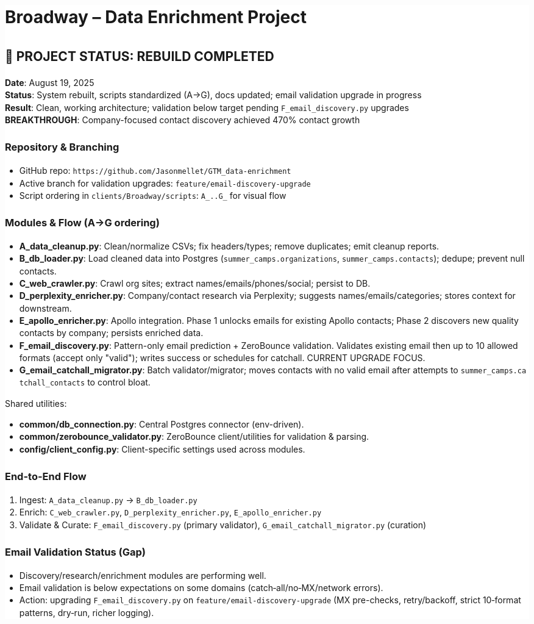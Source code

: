 # Broadway – Data Enrichment Project

## 🎉 PROJECT STATUS: REBUILD COMPLETED

**Date**: August 19, 2025  
**Status**: System rebuilt, scripts standardized (A→G), docs updated; email validation upgrade in progress  
**Result**: Clean, working architecture; validation below target pending `F_email_discovery.py` upgrades  
**BREAKTHROUGH**: Company-focused contact discovery achieved 470% contact growth

### Repository & Branching
- GitHub repo: `https://github.com/Jasonmellet/GTM_data-enrichment`
- Active branch for validation upgrades: `feature/email-discovery-upgrade`
- Script ordering in `clients/Broadway/scripts`: `A_..G_` for visual flow

### Modules & Flow (A→G ordering)
- **A_data_cleanup.py**: Clean/normalize CSVs; fix headers/types; remove duplicates; emit cleanup reports.
- **B_db_loader.py**: Load cleaned data into Postgres (`summer_camps.organizations`, `summer_camps.contacts`); dedupe; prevent null contacts.
- **C_web_crawler.py**: Crawl org sites; extract names/emails/phones/social; persist to DB.
- **D_perplexity_enricher.py**: Company/contact research via Perplexity; suggests names/emails/categories; stores context for downstream.
- **E_apollo_enricher.py**: Apollo integration. Phase 1 unlocks emails for existing Apollo contacts; Phase 2 discovers new quality contacts by company; persists enriched data.
- **F_email_discovery.py**: Pattern-only email prediction + ZeroBounce validation. Validates existing email then up to 10 allowed formats (accept only "valid"); writes success or schedules for catchall. CURRENT UPGRADE FOCUS.
- **G_email_catchall_migrator.py**: Batch validator/migrator; moves contacts with no valid email after attempts to `summer_camps.catchall_contacts` to control bloat.

Shared utilities:
- **common/db_connection.py**: Central Postgres connector (env-driven).
- **common/zerobounce_validator.py**: ZeroBounce client/utilities for validation & parsing.
- **config/client_config.py**: Client-specific settings used across modules.

### End-to-End Flow
1) Ingest: `A_data_cleanup.py` → `B_db_loader.py`  
2) Enrich: `C_web_crawler.py`, `D_perplexity_enricher.py`, `E_apollo_enricher.py`  
3) Validate & Curate: `F_email_discovery.py` (primary validator), `G_email_catchall_migrator.py` (curation)

### Email Validation Status (Gap)
- Discovery/research/enrichment modules are performing well.
- Email validation is below expectations on some domains (catch‑all/no‑MX/network errors).
- Action: upgrading `F_email_discovery.py` on `feature/email-discovery-upgrade` (MX pre-checks, retry/backoff, strict 10‑format patterns, dry‑run, richer logging).
